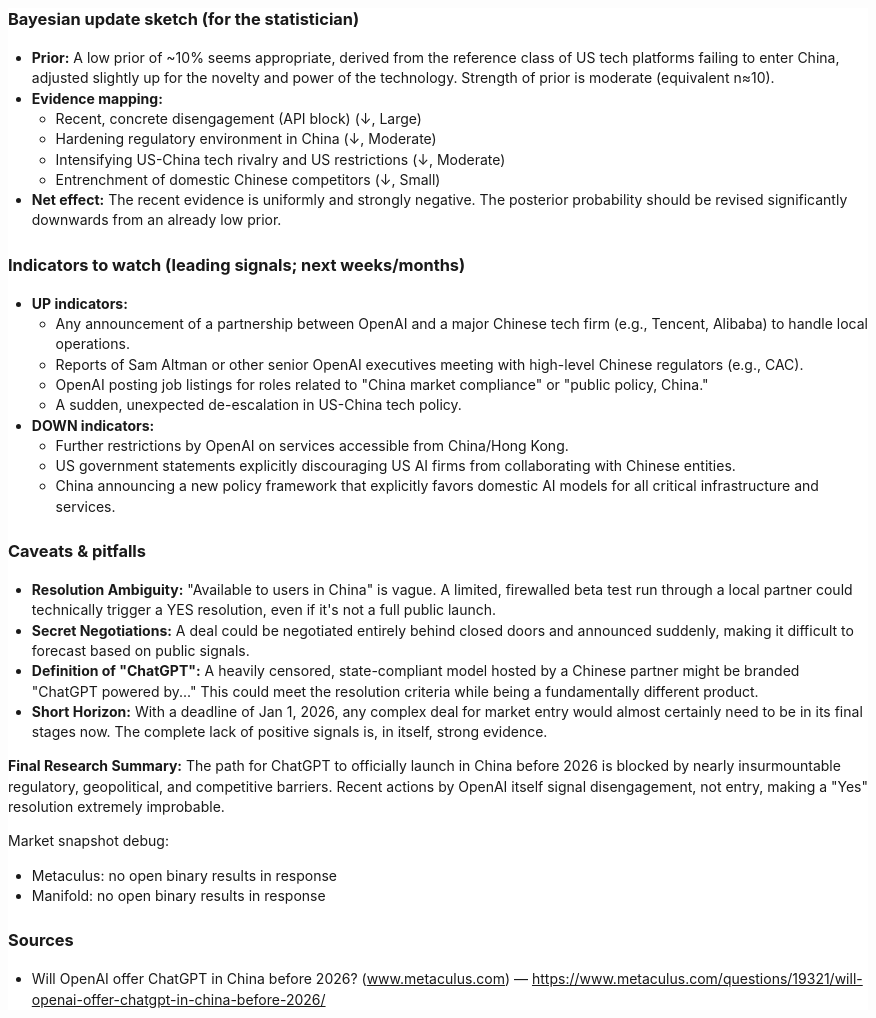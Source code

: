 ### Bayesian update sketch (for the statistician)
*   **Prior:** A low prior of ~10% seems appropriate, derived from the reference class of US tech platforms failing to enter China, adjusted slightly up for the novelty and power of the technology. Strength of prior is moderate (equivalent n≈10).
*   **Evidence mapping:**
    *   Recent, concrete disengagement (API block) (↓, Large)
    *   Hardening regulatory environment in China (↓, Moderate)
    *   Intensifying US-China tech rivalry and US restrictions (↓, Moderate)
    *   Entrenchment of domestic Chinese competitors (↓, Small)
*   **Net effect:** The recent evidence is uniformly and strongly negative. The posterior probability should be revised significantly downwards from an already low prior.

### Indicators to watch (leading signals; next weeks/months)
*   **UP indicators:**
    *   Any announcement of a partnership between OpenAI and a major Chinese tech firm (e.g., Tencent, Alibaba) to handle local operations.
    *   Reports of Sam Altman or other senior OpenAI executives meeting with high-level Chinese regulators (e.g., CAC).
    *   OpenAI posting job listings for roles related to "China market compliance" or "public policy, China."
    *   A sudden, unexpected de-escalation in US-China tech policy.
*   **DOWN indicators:**
    *   Further restrictions by OpenAI on services accessible from China/Hong Kong.
    *   US government statements explicitly discouraging US AI firms from collaborating with Chinese entities.
    *   China announcing a new policy framework that explicitly favors domestic AI models for all critical infrastructure and services.

### Caveats & pitfalls
*   **Resolution Ambiguity:** "Available to users in China" is vague. A limited, firewalled beta test run through a local partner could technically trigger a YES resolution, even if it's not a full public launch.
*   **Secret Negotiations:** A deal could be negotiated entirely behind closed doors and announced suddenly, making it difficult to forecast based on public signals.
*   **Definition of "ChatGPT":** A heavily censored, state-compliant model hosted by a Chinese partner might be branded "ChatGPT powered by..." This could meet the resolution criteria while being a fundamentally different product.
*   **Short Horizon:** With a deadline of Jan 1, 2026, any complex deal for market entry would almost certainly need to be in its final stages now. The complete lack of positive signals is, in itself, strong evidence.

**Final Research Summary:** The path for ChatGPT to officially launch in China before 2026 is blocked by nearly insurmountable regulatory, geopolitical, and competitive barriers. Recent actions by OpenAI itself signal disengagement, not entry, making a "Yes" resolution extremely improbable.

Market snapshot debug:
- Metaculus: no open binary results in response
- Manifold: no open binary results in response

### Sources
- Will OpenAI offer ChatGPT in China before 2026? (www.metaculus.com) — https://www.metaculus.com/questions/19321/will-openai-offer-chatgpt-in-china-before-2026/
